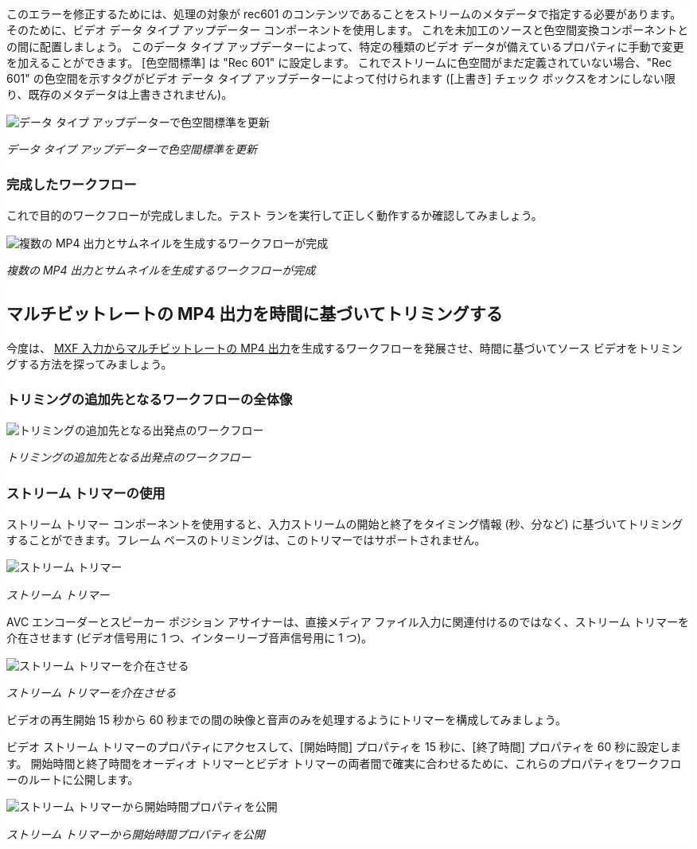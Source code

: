このエラーを修正するためには、処理の対象が rec601 のコンテンツであることをストリームのメタデータで指定する必要があります。 そのために、ビデオ データ タイプ アップデーター コンポーネントを使用します。 これを未加工のソースと色空間変換コンポーネントとの間に配置しましょう。 このデータ タイプ アップデーターによって、特定の種類のビデオ データが備えているプロパティに手動で変更を加えることができます。 [色空間標準] は "Rec 601" に設定します。 これでストリームに色空間がまだ定義されていない場合、"Rec 601" の色空間を示すタグがビデオ データ タイプ アップデーターによって付けられます ([上書き] チェック ボックスをオンにしない限り、既存のメタデータは上書きされません)。

![データ タイプ アップデーターで色空間標準を更新](./media/media-services-media-encoder-premium-workflow-tutorials/media-services-update-color-space-standard-on-data-type.png)

*データ タイプ アップデーターで色空間標準を更新*

### <a id="thumbnails_to__multibitrate_MP4_finish"></a>完成したワークフロー
これで目的のワークフローが完成しました。テスト ランを実行して正しく動作するか確認してみましょう。

![複数の MP4 出力とサムネイルを生成するワークフローが完成](./media/media-services-media-encoder-premium-workflow-tutorials/media-services-finished-workflow-for-multi-mp4-thumbnails.png)

*複数の MP4 出力とサムネイルを生成するワークフローが完成*

## <a id="time_based_trim"></a>マルチビットレートの MP4 出力を時間に基づいてトリミングする
今度は、 [MXF 入力からマルチビットレートの MP4 出力](media-services-media-encoder-premium-workflow-tutorials.md#MXF_to_MP4_with_dyn_packaging)を生成するワークフローを発展させ、時間に基づいてソース ビデオをトリミングする方法を探ってみましょう。

### <a id="time_based_trim_start"></a>トリミングの追加先となるワークフローの全体像
![トリミングの追加先となる出発点のワークフロー](./media/media-services-media-encoder-premium-workflow-tutorials/media-services-starting-workflow-to-add-trimming.png)

*トリミングの追加先となる出発点のワークフロー*

### <a id="time_based_trim_use_stream_trimmer"></a>ストリーム トリマーの使用
ストリーム トリマー コンポーネントを使用すると、入力ストリームの開始と終了をタイミング情報 (秒、分など) に基づいてトリミングすることができます。フレーム ベースのトリミングは、このトリマーではサポートされません。

![ストリーム トリマー](./media/media-services-media-encoder-premium-workflow-tutorials/media-services-stream-trimmer.png)

*ストリーム トリマー*

AVC エンコーダーとスピーカー ポジション アサイナーは、直接メディア ファイル入力に関連付けるのではなく、ストリーム トリマーを介在させます  (ビデオ信号用に 1 つ、インターリーブ音声信号用に 1 つ)。

![ストリーム トリマーを介在させる](./media/media-services-media-encoder-premium-workflow-tutorials/media-services-put-stream-trimmer-in-between.png)

*ストリーム トリマーを介在させる*

ビデオの再生開始 15 秒から 60 秒までの間の映像と音声のみを処理するようにトリマーを構成してみましょう。

ビデオ ストリーム トリマーのプロパティにアクセスして、[開始時間] プロパティを 15 秒に、[終了時間] プロパティを 60 秒に設定します。 開始時間と終了時間をオーディオ トリマーとビデオ トリマーの両者間で確実に合わせるために、これらのプロパティをワークフローのルートに公開します。

![ストリーム トリマーから開始時間プロパティを公開](./media/media-services-media-encoder-premium-workflow-tutorials/media-services-publish-start-time-from-stream-trimmer.png)

*ストリーム トリマーから開始時間プロパティを公開*
